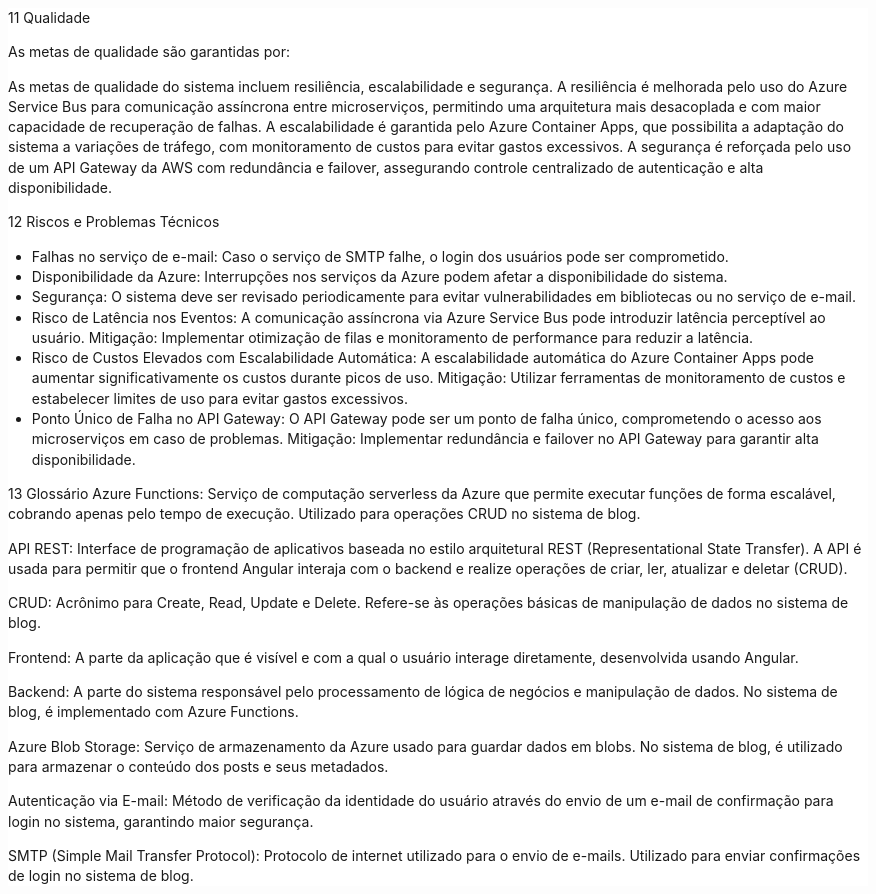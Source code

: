 
11 Qualidade

As metas de qualidade são garantidas por:

As metas de qualidade do sistema incluem resiliência, escalabilidade e segurança. A resiliência é melhorada pelo uso do Azure Service Bus para comunicação assíncrona entre microserviços, permitindo uma arquitetura mais desacoplada e com maior capacidade de recuperação de falhas. A escalabilidade é garantida pelo Azure Container Apps, que possibilita a adaptação do sistema a variações de tráfego, com monitoramento de custos para evitar gastos excessivos. A segurança é reforçada pelo uso de um API Gateway da AWS com redundância e failover, assegurando controle centralizado de autenticação e alta disponibilidade.

12 Riscos e Problemas Técnicos

- Falhas no serviço de e-mail: Caso o serviço de SMTP falhe, o login dos usuários pode ser comprometido.
- Disponibilidade da Azure: Interrupções nos serviços da Azure podem afetar a disponibilidade do sistema.
- Segurança: O sistema deve ser revisado periodicamente para evitar vulnerabilidades em bibliotecas ou no serviço de e-mail.
- Risco de Latência nos Eventos: A comunicação assíncrona via Azure Service Bus pode introduzir latência perceptível ao usuário. Mitigação: Implementar otimização de filas e monitoramento de performance para reduzir a latência.
- Risco de Custos Elevados com Escalabilidade Automática: A escalabilidade automática do Azure Container Apps pode aumentar significativamente os custos durante picos de uso. Mitigação: Utilizar ferramentas de        monitoramento de custos e estabelecer limites de uso para evitar gastos excessivos.
- Ponto Único de Falha no API Gateway: O API Gateway pode ser um ponto de falha único, comprometendo o acesso aos microserviços em caso de problemas. Mitigação: Implementar redundância e failover no API Gateway para garantir alta disponibilidade.

13 Glossário
Azure Functions: Serviço de computação serverless da Azure que permite executar funções de forma escalável, cobrando apenas pelo tempo de execução. Utilizado para operações CRUD no sistema de blog.

API REST: Interface de programação de aplicativos baseada no estilo arquitetural REST (Representational State Transfer). A API é usada para permitir que o frontend Angular interaja com o backend e realize operações de criar, ler, atualizar e deletar (CRUD).

CRUD: Acrônimo para Create, Read, Update e Delete. Refere-se às operações básicas de manipulação de dados no sistema de blog.

Frontend: A parte da aplicação que é visível e com a qual o usuário interage diretamente, desenvolvida usando Angular.

Backend: A parte do sistema responsável pelo processamento de lógica de negócios e manipulação de dados. No sistema de blog, é implementado com Azure Functions.

Azure Blob Storage: Serviço de armazenamento da Azure usado para guardar dados em blobs. No sistema de blog, é utilizado para armazenar o conteúdo dos posts e seus metadados.

Autenticação via E-mail: Método de verificação da identidade do usuário através do envio de um e-mail de confirmação para login no sistema, garantindo maior segurança.

SMTP (Simple Mail Transfer Protocol): Protocolo de internet utilizado para o envio de e-mails. Utilizado para enviar confirmações de login no sistema de blog.
